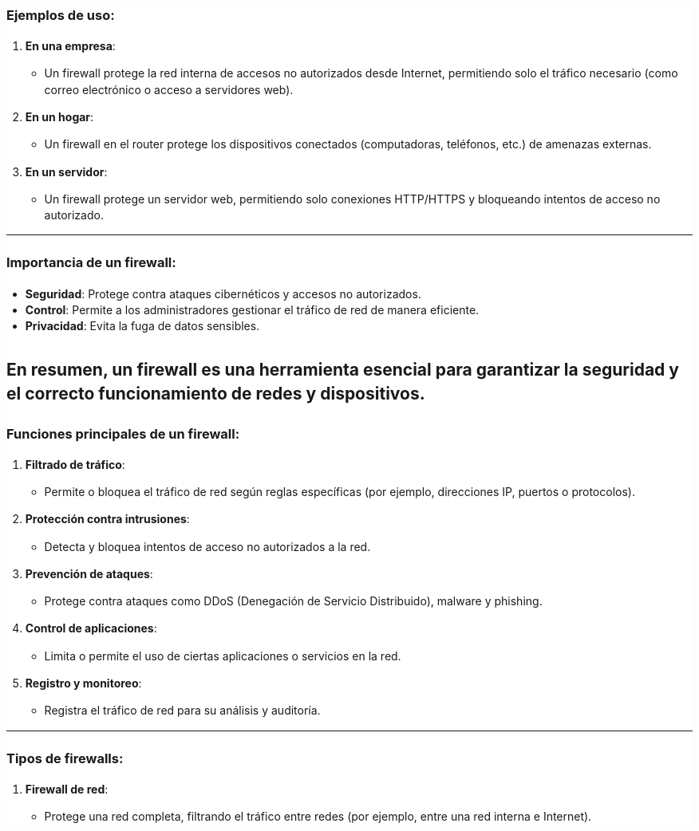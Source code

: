 
### **Ejemplos de uso**:
1. **En una empresa**:  
   - Un firewall protege la red interna de accesos no autorizados desde Internet, permitiendo solo el tráfico necesario (como correo electrónico o acceso a servidores web).

2. **En un hogar**:  
   - Un firewall en el router protege los dispositivos conectados (computadoras, teléfonos, etc.) de amenazas externas.

3. **En un servidor**:  
   - Un firewall protege un servidor web, permitiendo solo conexiones HTTP/HTTPS y bloqueando intentos de acceso no autorizado.

---

### **Importancia de un firewall**:
- **Seguridad**: Protege contra ataques cibernéticos y accesos no autorizados.  
- **Control**: Permite a los administradores gestionar el tráfico de red de manera eficiente.  
- **Privacidad**: Evita la fuga de datos sensibles.  

En resumen, un firewall es una herramienta esencial para garantizar la seguridad y el correcto funcionamiento de redes y dispositivos.
---

### **Funciones principales de un firewall**:

1. **Filtrado de tráfico**:
    
    - Permite o bloquea el tráfico de red según reglas específicas (por ejemplo, direcciones IP, puertos o protocolos).
        
2. **Protección contra intrusiones**:
    
    - Detecta y bloquea intentos de acceso no autorizados a la red.
        
3. **Prevención de ataques**:
    
    - Protege contra ataques como DDoS (Denegación de Servicio Distribuido), malware y phishing.
        
4. **Control de aplicaciones**:
    
    - Limita o permite el uso de ciertas aplicaciones o servicios en la red.
        
5. **Registro y monitoreo**:
    
    - Registra el tráfico de red para su análisis y auditoría.
        

---

### **Tipos de firewalls**:

1. **Firewall de red**:
    
    - Protege una red completa, filtrando el tráfico entre redes (por ejemplo, entre una red interna e Internet).
        
